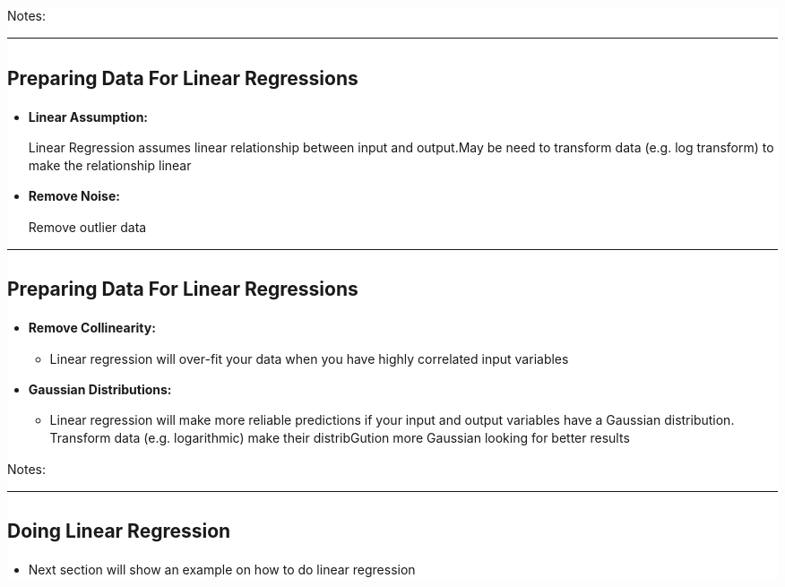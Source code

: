 
Notes:

---

## Preparing Data For Linear Regressions


 *  **Linear Assumption:**

    Linear Regression assumes linear relationship between input and output.May be need to transform data (e.g. log transform) to make the relationship linear

 *  **Remove Noise:**

    Remove outlier data

---
## Preparing Data For Linear Regressions

 *  **Remove Collinearity:**

    - Linear regression will over-fit your data when you have highly correlated input variables

 *  **Gaussian Distributions:**

    - Linear regression will make more reliable predictions if your input and output variables have a Gaussian distribution. Transform data (e.g. logarithmic) make their distribGution more Gaussian looking for better results

Notes:

---

## Doing Linear Regression

* Next section will show an example on how to do linear regression
